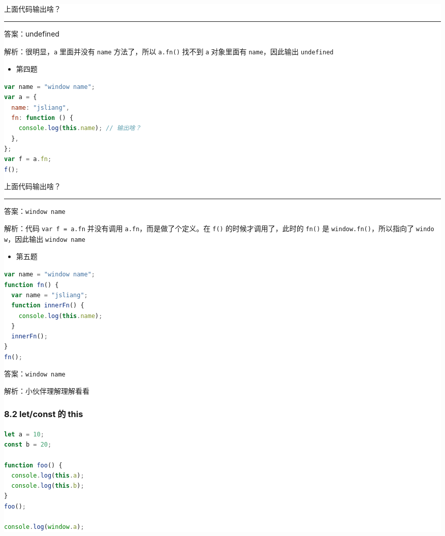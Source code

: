上面代码输出啥？

---

答案：undefined

解析：很明显，`a` 里面并没有 `name` 方法了，所以 `a.fn()` 找不到 `a` 对象里面有 `name`，因此输出 `undefined`

- 第四题

```js
var name = "window name";
var a = {
  name: "jsliang",
  fn: function () {
    console.log(this.name); // 输出啥？
  },
};
var f = a.fn;
f();
```

上面代码输出啥？

---

答案：`window name`

解析：代码 `var f = a.fn` 并没有调用 `a.fn`，而是做了个定义。在 `f()` 的时候才调用了，此时的 `fn()` 是 `window.fn()`，所以指向了 `window`，因此输出 `window name`

- 第五题

```js
var name = "window name";
function fn() {
  var name = "jsliang";
  function innerFn() {
    console.log(this.name);
  }
  innerFn();
}
fn();
```

答案：`window name`

解析：小伙伴理解理解看看

### 8.2 let/const 的 this

```js
let a = 10;
const b = 20;

function foo() {
  console.log(this.a);
  console.log(this.b);
}
foo();

console.log(window.a);
```

